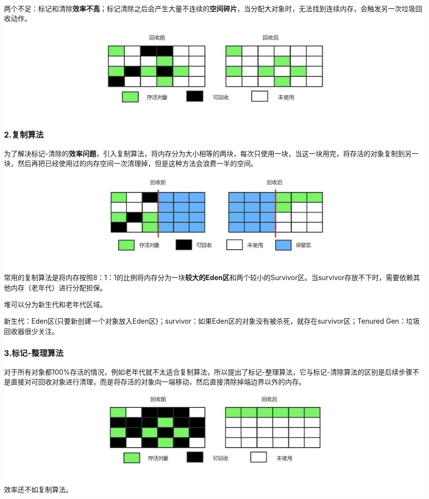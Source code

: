 两个不足：标记和清除**效率不高**；标记清除之后会产生大量不连续的**空间碎片**，当分配大对象时，无法找到连续内存，会触发另一次垃圾回收动作。

<div align="center"> <img src="Mark-Sweep.png" width="450"/> </div><br>

### 2.复制算法

为了解决标记-清除的**效率问题**，引入复制算法，将内存分为大小相等的两块，每次只使用一块，当这一块用完，将存活的对象复制到另一块，然后再把已经使用过的内存空间一次清理掉，但是这种方法会浪费一半的空间。
<div align="center"> <img src="Copying.png" width="450"/> </div><br>

常用的复制算法是将内存按照8：1：1的比例将内存分为一块**较大的Eden区**和两个较小的Survivor区。当survivor存放不下时，需要依赖其他内存（老年代）进行分配担保。

堆可以分为新生代和老年代区域。

新生代：Eden区(只要新创建一个对象放入Eden区)；survivor：如果Eden区的对象没有被杀死，就存在survivor区；Tenured Gen：垃圾回收器很少关注。

### 3.标记-整理算法

对于所有对象都100%存活的情况，例如老年代就不太适合复制算法，所以提出了标记-整理算法，它与标记-清除算法的区别是后续步骤不是直接对可回收对象进行清理，而是将存活的对象向一端移动，然后直接清除掉端边界以外的内存。

<div align="center"> <img src="Mark-Compact.png" width="450"/> </div><br>

效率还不如复制算法。
